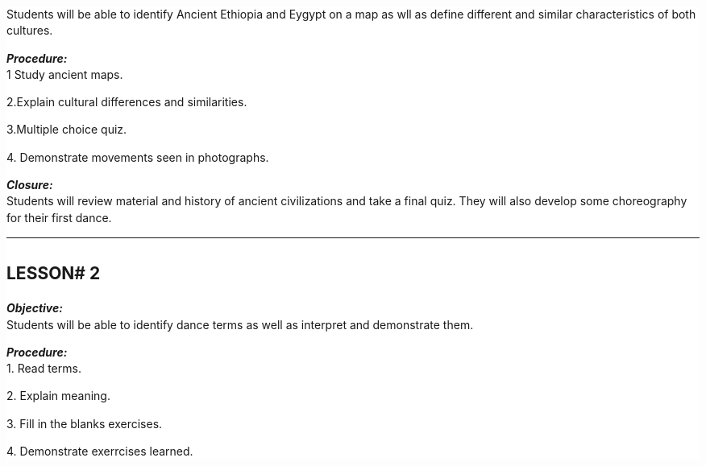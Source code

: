 Students will be able to identify Ancient Ethiopia and Eygypt on a map as wll as define different and similar characteristics of both cultures.
</p>
<p>
<b>
<i>
Procedure:
</i>
</b>
<br/>
1 Study ancient maps.
</p>
<p>
2.Explain cultural differences and similarities.
</p>
<p>
3.Multiple choice quiz.
</p>
<p>
4. Demonstrate movements seen in photographs.
</p>
<p>
<b>
<i>
Closure:
</i>
</b>
<br/>
Students will review material and history of ancient civilizations and take a final quiz. They will also develop some choreography for their first dance.
</p>
<hr/>
<h2>
LESSON# 2
</h2>
<p>
<b>
<i>
Objective:
</i>
</b>
<br/>
Students will be able to identify dance terms as well as interpret and demonstrate them.
</p>
<p>
<b>
<i>
Procedure:
</i>
</b>
<br/>
1. Read terms.
</p>
<p>
2. Explain meaning.
</p>
<p>
3. Fill in the blanks exercises.
</p>
<p>
4. Demonstrate exerrcises learned.
</p>
<p>
<b>